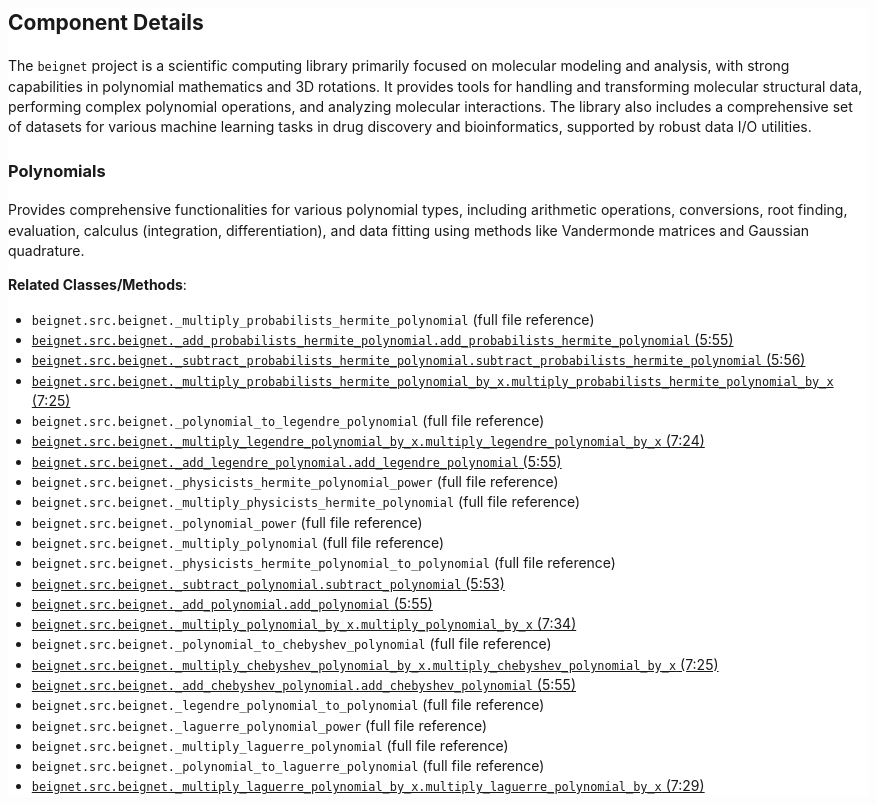 
## Component Details

The `beignet` project is a scientific computing library primarily focused on molecular modeling and analysis, with strong capabilities in polynomial mathematics and 3D rotations. It provides tools for handling and transforming molecular structural data, performing complex polynomial operations, and analyzing molecular interactions. The library also includes a comprehensive set of datasets for various machine learning tasks in drug discovery and bioinformatics, supported by robust data I/O utilities.

### Polynomials
Provides comprehensive functionalities for various polynomial types, including arithmetic operations, conversions, root finding, evaluation, calculus (integration, differentiation), and data fitting using methods like Vandermonde matrices and Gaussian quadrature.


**Related Classes/Methods**:

- `beignet.src.beignet._multiply_probabilists_hermite_polynomial` (full file reference)
- <a href="https://github.com/Genentech/beignet/blob/master/src/beignet/_add_probabilists_hermite_polynomial.py#L5-L55" target="_blank" rel="noopener noreferrer">`beignet.src.beignet._add_probabilists_hermite_polynomial.add_probabilists_hermite_polynomial` (5:55)</a>
- <a href="https://github.com/Genentech/beignet/blob/master/src/beignet/_subtract_probabilists_hermite_polynomial.py#L5-L56" target="_blank" rel="noopener noreferrer">`beignet.src.beignet._subtract_probabilists_hermite_polynomial.subtract_probabilists_hermite_polynomial` (5:56)</a>
- <a href="https://github.com/Genentech/beignet/blob/master/src/beignet/_multiply_probabilists_hermite_polynomial_by_x.py#L7-L25" target="_blank" rel="noopener noreferrer">`beignet.src.beignet._multiply_probabilists_hermite_polynomial_by_x.multiply_probabilists_hermite_polynomial_by_x` (7:25)</a>
- `beignet.src.beignet._polynomial_to_legendre_polynomial` (full file reference)
- <a href="https://github.com/Genentech/beignet/blob/master/src/beignet/_multiply_legendre_polynomial_by_x.py#L7-L24" target="_blank" rel="noopener noreferrer">`beignet.src.beignet._multiply_legendre_polynomial_by_x.multiply_legendre_polynomial_by_x` (7:24)</a>
- <a href="https://github.com/Genentech/beignet/blob/master/src/beignet/_add_legendre_polynomial.py#L5-L55" target="_blank" rel="noopener noreferrer">`beignet.src.beignet._add_legendre_polynomial.add_legendre_polynomial` (5:55)</a>
- `beignet.src.beignet._physicists_hermite_polynomial_power` (full file reference)
- `beignet.src.beignet._multiply_physicists_hermite_polynomial` (full file reference)
- `beignet.src.beignet._polynomial_power` (full file reference)
- `beignet.src.beignet._multiply_polynomial` (full file reference)
- `beignet.src.beignet._physicists_hermite_polynomial_to_polynomial` (full file reference)
- <a href="https://github.com/Genentech/beignet/blob/master/src/beignet/_subtract_polynomial.py#L5-L53" target="_blank" rel="noopener noreferrer">`beignet.src.beignet._subtract_polynomial.subtract_polynomial` (5:53)</a>
- <a href="https://github.com/Genentech/beignet/blob/master/src/beignet/_add_polynomial.py#L5-L55" target="_blank" rel="noopener noreferrer">`beignet.src.beignet._add_polynomial.add_polynomial` (5:55)</a>
- <a href="https://github.com/Genentech/beignet/blob/master/src/beignet/_multiply_polynomial_by_x.py#L7-L34" target="_blank" rel="noopener noreferrer">`beignet.src.beignet._multiply_polynomial_by_x.multiply_polynomial_by_x` (7:34)</a>
- `beignet.src.beignet._polynomial_to_chebyshev_polynomial` (full file reference)
- <a href="https://github.com/Genentech/beignet/blob/master/src/beignet/_multiply_chebyshev_polynomial_by_x.py#L7-L25" target="_blank" rel="noopener noreferrer">`beignet.src.beignet._multiply_chebyshev_polynomial_by_x.multiply_chebyshev_polynomial_by_x` (7:25)</a>
- <a href="https://github.com/Genentech/beignet/blob/master/src/beignet/_add_chebyshev_polynomial.py#L5-L55" target="_blank" rel="noopener noreferrer">`beignet.src.beignet._add_chebyshev_polynomial.add_chebyshev_polynomial` (5:55)</a>
- `beignet.src.beignet._legendre_polynomial_to_polynomial` (full file reference)
- `beignet.src.beignet._laguerre_polynomial_power` (full file reference)
- `beignet.src.beignet._multiply_laguerre_polynomial` (full file reference)
- `beignet.src.beignet._polynomial_to_laguerre_polynomial` (full file reference)
- <a href="https://github.com/Genentech/beignet/blob/master/src/beignet/_multiply_laguerre_polynomial_by_x.py#L7-L29" target="_blank" rel="noopener noreferrer">`beignet.src.beignet._multiply_laguerre_polynomial_by_x.multiply_laguerre_polynomial_by_x` (7:29)</a>